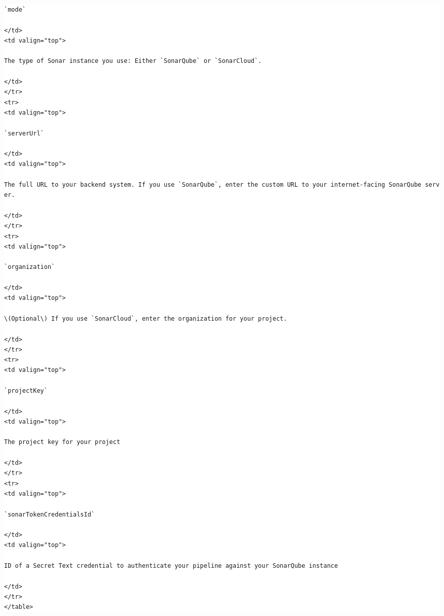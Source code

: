     `mode` 
    
    </td>
    <td valign="top">
    
    The type of Sonar instance you use: Either `SonarQube` or `SonarCloud`.
    
    </td>
    </tr>
    <tr>
    <td valign="top">
    
    `serverUrl` 
    
    </td>
    <td valign="top">
    
    The full URL to your backend system. If you use `SonarQube`, enter the custom URL to your internet-facing SonarQube server.
    
    </td>
    </tr>
    <tr>
    <td valign="top">
    
    `organization` 
    
    </td>
    <td valign="top">
    
    \(Optional\) If you use `SonarCloud`, enter the organization for your project.
    
    </td>
    </tr>
    <tr>
    <td valign="top">
    
    `projectKey` 
    
    </td>
    <td valign="top">
    
    The project key for your project
    
    </td>
    </tr>
    <tr>
    <td valign="top">
    
    `sonarTokenCredentialsId` 
    
    </td>
    <td valign="top">
    
    ID of a Secret Text credential to authenticate your pipeline against your SonarQube instance
    
    </td>
    </tr>
    </table>
    